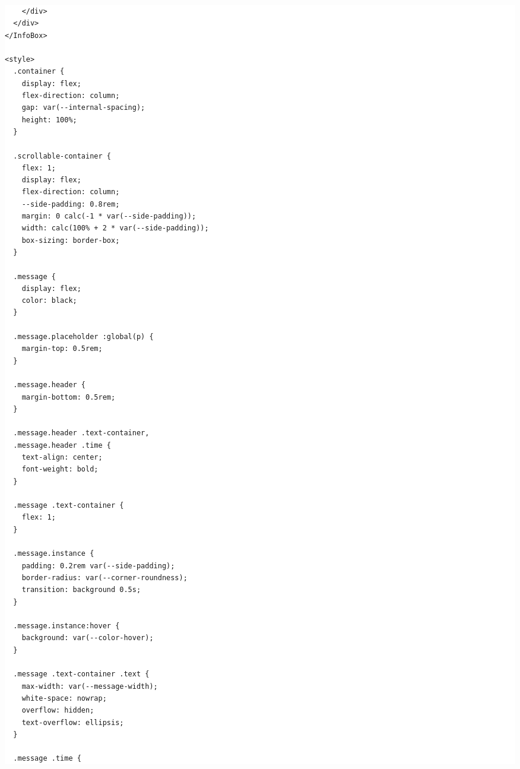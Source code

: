 ```svelte
    </div>
  </div>
</InfoBox>

<style>
  .container {
    display: flex;
    flex-direction: column;
    gap: var(--internal-spacing);
    height: 100%;
  }

  .scrollable-container {
    flex: 1;
    display: flex;
    flex-direction: column;
    --side-padding: 0.8rem;
    margin: 0 calc(-1 * var(--side-padding));
    width: calc(100% + 2 * var(--side-padding));
    box-sizing: border-box;
  }

  .message {
    display: flex;
    color: black;
  }

  .message.placeholder :global(p) {
    margin-top: 0.5rem;
  }

  .message.header {
    margin-bottom: 0.5rem;
  }

  .message.header .text-container,
  .message.header .time {
    text-align: center;
    font-weight: bold;
  }

  .message .text-container {
    flex: 1;
  }

  .message.instance {
    padding: 0.2rem var(--side-padding);
    border-radius: var(--corner-roundness);
    transition: background 0.5s;
  }

  .message.instance:hover {
    background: var(--color-hover);
  }

  .message .text-container .text {
    max-width: var(--message-width);
    white-space: nowrap;
    overflow: hidden;
    text-overflow: ellipsis;
  }

  .message .time {
```